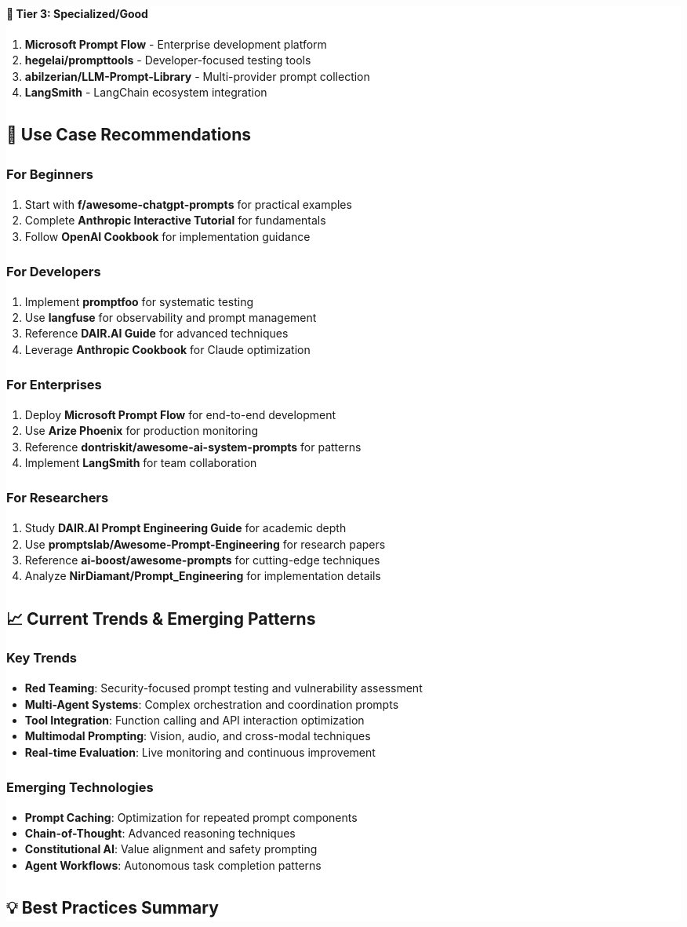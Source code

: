 #### **🥉 Tier 3: Specialized/Good**
1. **Microsoft Prompt Flow** - Enterprise development platform
2. **hegelai/prompttools** - Developer-focused testing tools
3. **abilzerian/LLM-Prompt-Library** - Multi-provider prompt collection
4. **LangSmith** - LangChain ecosystem integration

## 🎯 Use Case Recommendations

### **For Beginners**
1. Start with **f/awesome-chatgpt-prompts** for practical examples
2. Complete **Anthropic Interactive Tutorial** for fundamentals
3. Follow **OpenAI Cookbook** for implementation guidance

### **For Developers**
1. Implement **promptfoo** for systematic testing
2. Use **langfuse** for observability and prompt management
3. Reference **DAIR.AI Guide** for advanced techniques
4. Leverage **Anthropic Cookbook** for Claude optimization

### **For Enterprises**
1. Deploy **Microsoft Prompt Flow** for end-to-end development
2. Use **Arize Phoenix** for production monitoring
3. Reference **dontriskit/awesome-ai-system-prompts** for patterns
4. Implement **LangSmith** for team collaboration

### **For Researchers**
1. Study **DAIR.AI Prompt Engineering Guide** for academic depth
2. Use **promptslab/Awesome-Prompt-Engineering** for research papers
3. Reference **ai-boost/awesome-prompts** for cutting-edge techniques
4. Analyze **NirDiamant/Prompt_Engineering** for implementation details

## 📈 Current Trends & Emerging Patterns

### **Key Trends**
- **Red Teaming**: Security-focused prompt testing and vulnerability assessment
- **Multi-Agent Systems**: Complex orchestration and coordination prompts
- **Tool Integration**: Function calling and API interaction optimization
- **Multimodal Prompting**: Vision, audio, and cross-modal techniques
- **Real-time Evaluation**: Live monitoring and continuous improvement

### **Emerging Technologies**
- **Prompt Caching**: Optimization for repeated prompt components
- **Chain-of-Thought**: Advanced reasoning techniques
- **Constitutional AI**: Value alignment and safety prompting
- **Agent Workflows**: Autonomous task completion patterns

## 💡 Best Practices Summary
